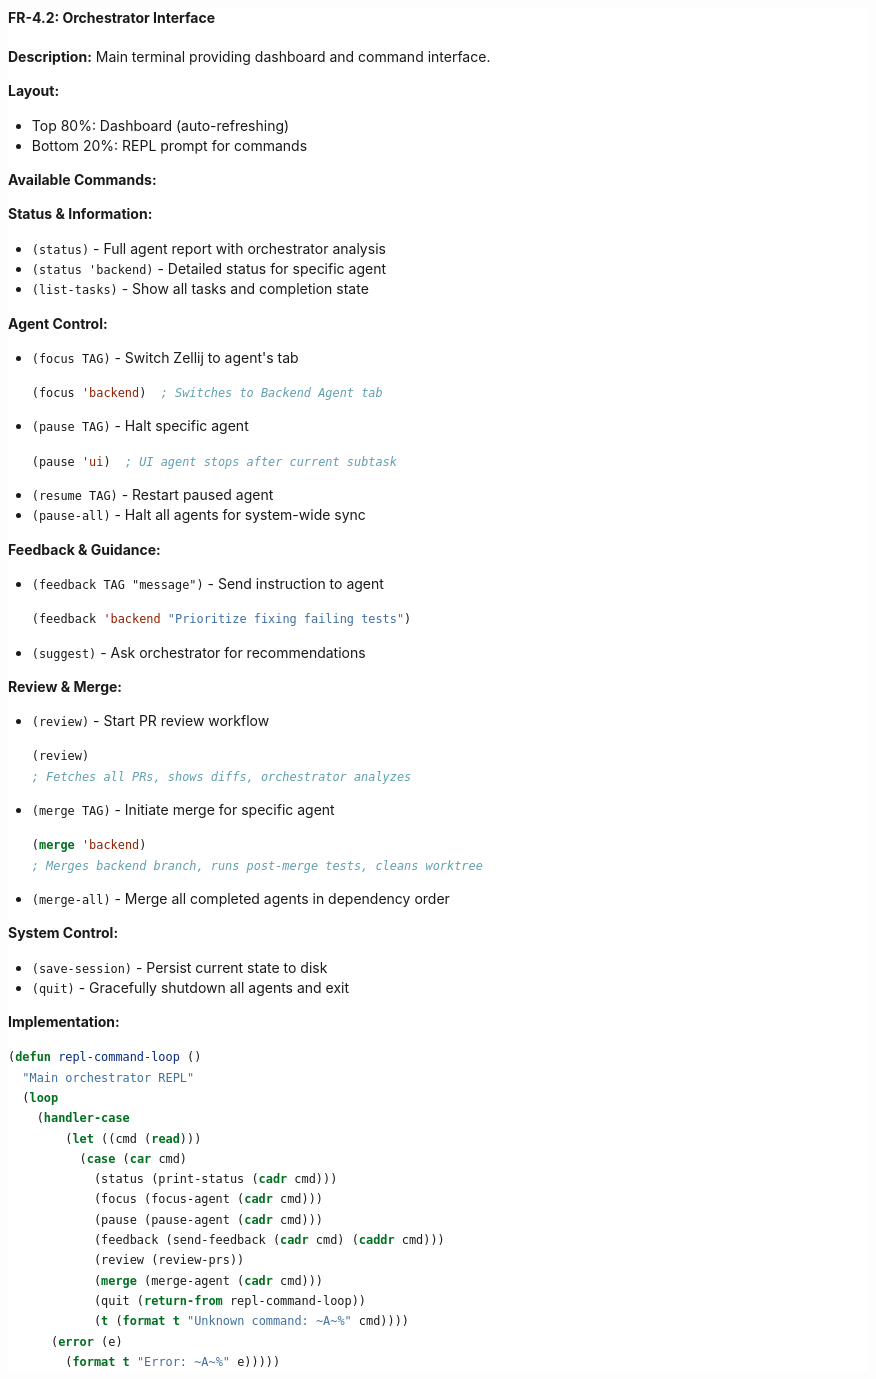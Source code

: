 #### FR-4.2: Orchestrator Interface

**Description:** Main terminal providing dashboard and command interface.

**Layout:**
- Top 80%: Dashboard (auto-refreshing)
- Bottom 20%: REPL prompt for commands

**Available Commands:**

**Status & Information:**
- `(status)` - Full agent report with orchestrator analysis
- `(status 'backend)` - Detailed status for specific agent
- `(list-tasks)` - Show all tasks and completion state

**Agent Control:**
- `(focus TAG)` - Switch Zellij to agent's tab
  ```lisp
  (focus 'backend)  ; Switches to Backend Agent tab
  ```
- `(pause TAG)` - Halt specific agent
  ```lisp
  (pause 'ui)  ; UI agent stops after current subtask
  ```
- `(resume TAG)` - Restart paused agent
- `(pause-all)` - Halt all agents for system-wide sync

**Feedback & Guidance:**
- `(feedback TAG "message")` - Send instruction to agent
  ```lisp
  (feedback 'backend "Prioritize fixing failing tests")
  ```
- `(suggest)` - Ask orchestrator for recommendations

**Review & Merge:**
- `(review)` - Start PR review workflow
  ```lisp
  (review)
  ; Fetches all PRs, shows diffs, orchestrator analyzes
  ```
- `(merge TAG)` - Initiate merge for specific agent
  ```lisp
  (merge 'backend)
  ; Merges backend branch, runs post-merge tests, cleans worktree
  ```
- `(merge-all)` - Merge all completed agents in dependency order

**System Control:**
- `(save-session)` - Persist current state to disk
- `(quit)` - Gracefully shutdown all agents and exit

**Implementation:**
```lisp
(defun repl-command-loop ()
  "Main orchestrator REPL"
  (loop
    (handler-case
        (let ((cmd (read)))
          (case (car cmd)
            (status (print-status (cadr cmd)))
            (focus (focus-agent (cadr cmd)))
            (pause (pause-agent (cadr cmd)))
            (feedback (send-feedback (cadr cmd) (caddr cmd)))
            (review (review-prs))
            (merge (merge-agent (cadr cmd)))
            (quit (return-from repl-command-loop))
            (t (format t "Unknown command: ~A~%" cmd))))
      (error (e) 
        (format t "Error: ~A~%" e)))))
```